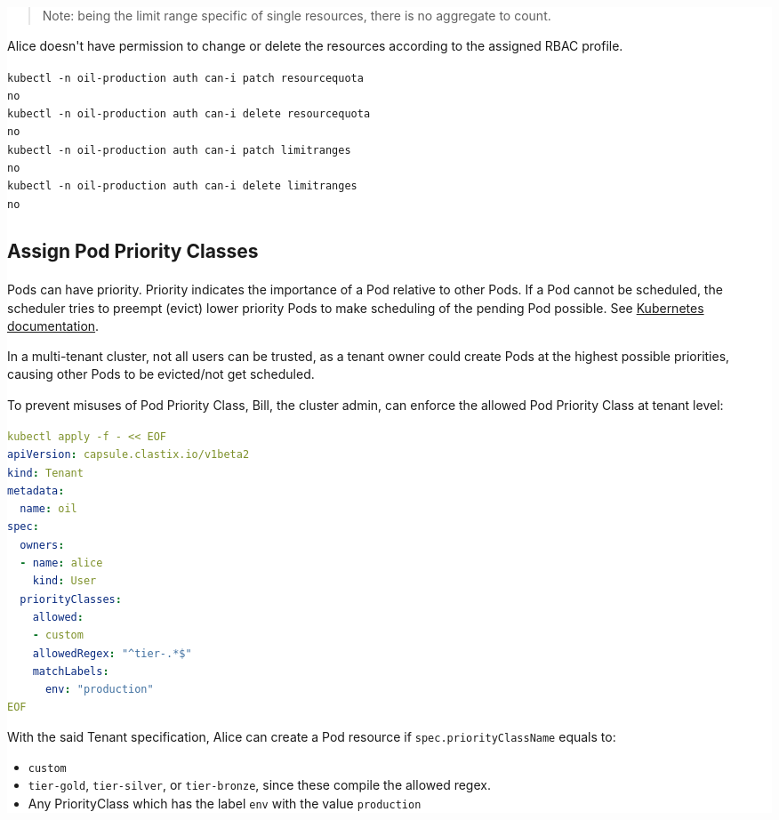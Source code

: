 > Note: being the limit range specific of single resources, there is no aggregate to count.

Alice doesn't have permission to change or delete the resources according to the assigned RBAC profile.

```
kubectl -n oil-production auth can-i patch resourcequota
no
kubectl -n oil-production auth can-i delete resourcequota
no
kubectl -n oil-production auth can-i patch limitranges
no
kubectl -n oil-production auth can-i delete limitranges
no
```


## Assign Pod Priority Classes

Pods can have priority. Priority indicates the importance of a Pod relative to other Pods. If a Pod cannot be scheduled, the scheduler tries to preempt (evict) lower priority Pods to make scheduling of the pending Pod possible. See [Kubernetes documentation](https://kubernetes.io/docs/concepts/scheduling-eviction/pod-priority-preemption/). 

In a multi-tenant cluster, not all users can be trusted, as a tenant owner could create Pods at the highest possible priorities, causing other Pods to be evicted/not get scheduled.

To prevent misuses of Pod Priority Class, Bill, the cluster admin, can enforce the allowed Pod Priority Class at tenant level:

```yaml
kubectl apply -f - << EOF
apiVersion: capsule.clastix.io/v1beta2
kind: Tenant
metadata:
  name: oil
spec:
  owners:
  - name: alice
    kind: User
  priorityClasses:
    allowed:
    - custom
    allowedRegex: "^tier-.*$"
    matchLabels:
      env: "production"
EOF
```

With the said Tenant specification, Alice can create a Pod resource if `spec.priorityClassName` equals to:

- `custom`
- `tier-gold`, `tier-silver`, or `tier-bronze`, since these compile the allowed regex. 
- Any PriorityClass which has the label `env` with the value `production`
